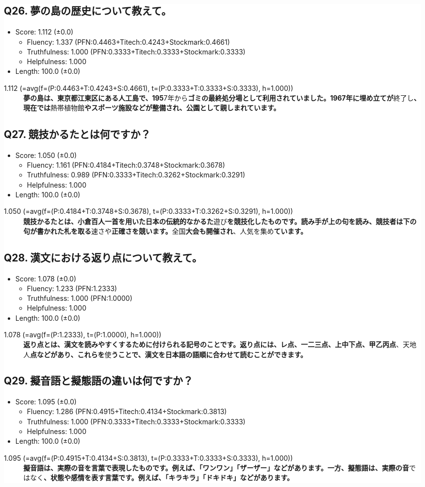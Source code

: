 ## <a name="Q26"></a>Q26. 夢の島の歴史について教えて。

- Score: 1.112 (±0.0)
  - Fluency: 1.337 (PFN:0.4463+Titech:0.4243+Stockmark:0.4661)
  - Truthfulness: 1.000 (PFN:0.3333+Titech:0.3333+Stockmark:0.3333)
  - Helpfulness: 1.000
- Length: 100.0 (±0.0)

<dl>
<dt>1.112 (=avg(f=(P:0.4463+T:0.4243+S:0.4661), t=(P:0.3333+T:0.3333+S:0.3333), h=1.000))</dt>
<dd><b>夢の島は、東京都江東区にある人工島で、195</b>7年から<b>ゴミの最終処分場として利用されていました。1967年に埋め立てが</b>終了し<b>、現在では</b>熱帯植物館<b>やスポーツ施設などが整備され、公園として親しまれています。</b></dd>
</dl>

## <a name="Q27"></a>Q27. 競技かるたとは何ですか？

- Score: 1.050 (±0.0)
  - Fluency: 1.161 (PFN:0.4184+Titech:0.3748+Stockmark:0.3678)
  - Truthfulness: 0.989 (PFN:0.3333+Titech:0.3262+Stockmark:0.3291)
  - Helpfulness: 1.000
- Length: 100.0 (±0.0)

<dl>
<dt>1.050 (=avg(f=(P:0.4184+T:0.3748+S:0.3678), t=(P:0.3333+T:0.3262+S:0.3291), h=1.000))</dt>
<dd><b>競技かるたとは、小倉百人一首を用いた日本の伝統的なかるた</b>遊び<b>を競技化したものです。読み手が上の句を読み、競技者は下の句が書かれた札を取る</b>速さや<b>正確さを競います。</b>全国<b>大会も開催され</b>、人気を集め<b>ています。</b></dd>
</dl>

## <a name="Q28"></a>Q28. 漢文における返り点について教えて。

- Score: 1.078 (±0.0)
  - Fluency: 1.233 (PFN:1.2333)
  - Truthfulness: 1.000 (PFN:1.0000)
  - Helpfulness: 1.000
- Length: 100.0 (±0.0)

<dl>
<dt>1.078 (=avg(f=(P:1.2333), t=(P:1.0000), h=1.000))</dt>
<dd><b>返り点とは、漢文を読みやすくするために付けられる記号のことです。返り点には、レ点、一二三点、上中下点、甲乙丙点</b>、天地人<b>点などがあり、これらを</b>使<b>うことで、漢文を日本語の語順に合わせて読むことができます。</b></dd>
</dl>

## <a name="Q29"></a>Q29. 擬音語と擬態語の違いは何ですか？

- Score: 1.095 (±0.0)
  - Fluency: 1.286 (PFN:0.4915+Titech:0.4134+Stockmark:0.3813)
  - Truthfulness: 1.000 (PFN:0.3333+Titech:0.3333+Stockmark:0.3333)
  - Helpfulness: 1.000
- Length: 100.0 (±0.0)

<dl>
<dt>1.095 (=avg(f=(P:0.4915+T:0.4134+S:0.3813), t=(P:0.3333+T:0.3333+S:0.3333), h=1.000))</dt>
<dd><b>擬音語は、実際の音を言葉で表現したものです。例えば、「ワンワン」「ザーザー」などがあります。一方、擬態語は、実際の音</b>ではなく<b>、状態や感情を表す言葉です。例えば、「キラキラ」「ドキドキ」などがあります。</b></dd>
</dl>
